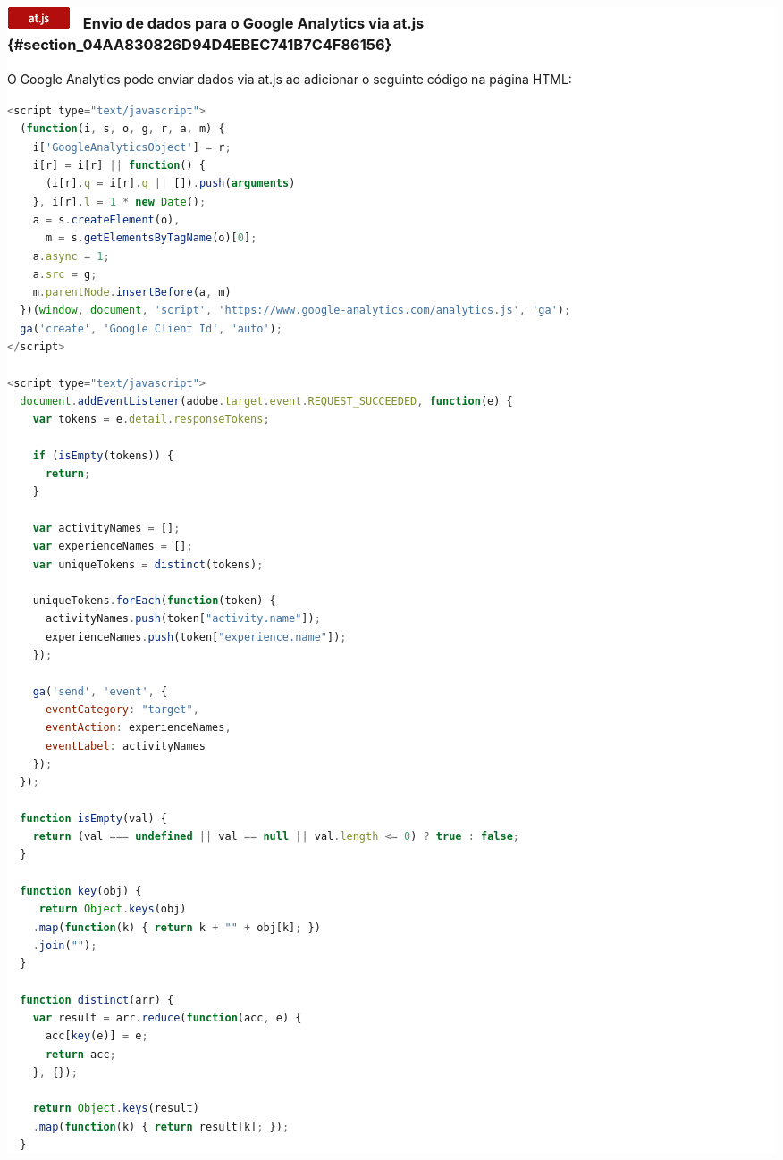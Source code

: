 ### ![selo da at.js](/help/main/assets/atjs.png) Envio de dados para o Google Analytics via at.js {#section_04AA830826D94D4EBEC741B7C4F86156}

O Google Analytics pode enviar dados via at.js ao adicionar o seguinte código na página HTML:

```javascript
<script type="text/javascript"> 
  (function(i, s, o, g, r, a, m) { 
    i['GoogleAnalyticsObject'] = r; 
    i[r] = i[r] || function() { 
      (i[r].q = i[r].q || []).push(arguments) 
    }, i[r].l = 1 * new Date(); 
    a = s.createElement(o), 
      m = s.getElementsByTagName(o)[0]; 
    a.async = 1; 
    a.src = g; 
    m.parentNode.insertBefore(a, m) 
  })(window, document, 'script', 'https://www.google-analytics.com/analytics.js', 'ga'); 
  ga('create', 'Google Client Id', 'auto'); 
</script> 
 
<script type="text/javascript"> 
  document.addEventListener(adobe.target.event.REQUEST_SUCCEEDED, function(e) { 
    var tokens = e.detail.responseTokens; 
 
    if (isEmpty(tokens)) { 
      return; 
    } 
 
    var activityNames = []; 
    var experienceNames = []; 
    var uniqueTokens = distinct(tokens); 
 
    uniqueTokens.forEach(function(token) { 
      activityNames.push(token["activity.name"]); 
      experienceNames.push(token["experience.name"]); 
    }); 
 
    ga('send', 'event', { 
      eventCategory: "target", 
      eventAction: experienceNames, 
      eventLabel: activityNames 
    }); 
  }); 
 
  function isEmpty(val) { 
    return (val === undefined || val == null || val.length <= 0) ? true : false; 
  } 
 
  function key(obj) { 
     return Object.keys(obj) 
    .map(function(k) { return k + "" + obj[k]; }) 
    .join(""); 
  } 
 
  function distinct(arr) { 
    var result = arr.reduce(function(acc, e) { 
      acc[key(e)] = e; 
      return acc; 
    }, {}); 
   
    return Object.keys(result) 
    .map(function(k) { return result[k]; }); 
  } 
```
